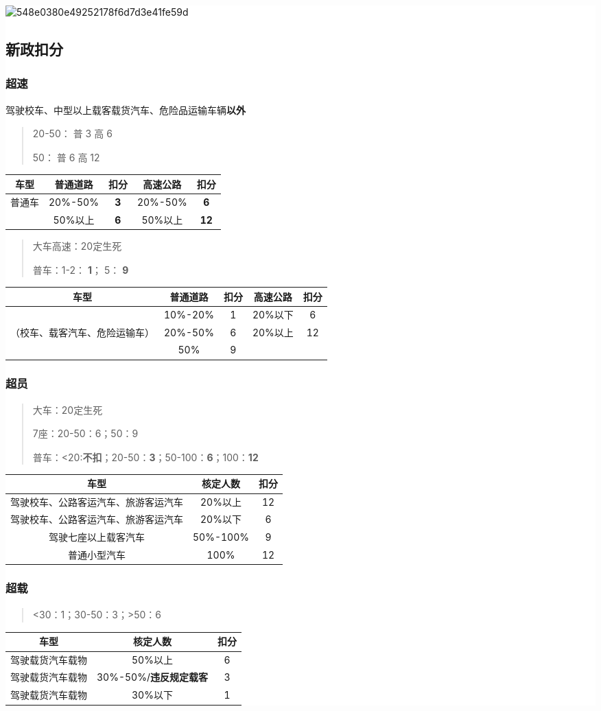 ![548e0380e49252178f6d7d3e41fe59d](https://cdn.jsdelivr.net/gh/xiayuan-001/picx-image-hosting@main/vueblog/548e0380e49252178f6d7d3e41fe59d.4kpwulhrdrc0.webp)

## 新政扣分

### 超速

驾驶校车、中型以上载客载货汽车、危险品运输车辆**以外**

> 20-50： 普 3 高 6
>
> 50： 普 6 高 12

|  车型  | 普通道路 | 扣分  | 高速公路 |  扣分  |
| :----: | :------: | :---: | :------: | :----: |
| 普通车 | 20%-50%  | **3** | 20%-50%  | **6**  |
|        | 50%以上  | **6** | 50%以上  | **12** |

> 大车高速：20定生死
>
> 普车：1-2： **1**； 5： **9**

|              车型              | 普通道路 | 扣分 | 高速公路 | 扣分 |
| :----------------------------: | :------: | :--: | :------: | :--: |
|                                | 10%-20%  |  1   | 20%以下  |  6   |
| （校车、载客汽车、危险运输车） | 20%-50%  |  6   | 20%以上  |  12  |
|                                |   50%    |  9   |          |      |

### 超员

> 大车：20定生死
>
> 7座：20-50：6；50：9
>
> 普车：<20:**不扣**；20-50：**3**；50-100：**6**；100：**12**

|                 车型                 | 核定人数 | 扣分 |
| :----------------------------------: | :------: | :--: |
| 驾驶校车、公路客运汽车、旅游客运汽车 | 20%以上  |  12  |
| 驾驶校车、公路客运汽车、旅游客运汽车 | 20%以下  |  6   |
|         驾驶七座以上载客汽车         | 50%-100% |  9   |
|             普通小型汽车             |   100%   |  12  |

### 超载

> <30：1；30-50：3；>50：6

|       车型       |         核定人数         | 扣分 |
| :--------------: | :----------------------: | :--: |
| 驾驶载货汽车载物 |         50%以上          |  6   |
| 驾驶载货汽车载物 | 30%-50%/**违反规定载客** |  3   |
| 驾驶载货汽车载物 |         30%以下          |  1   |
